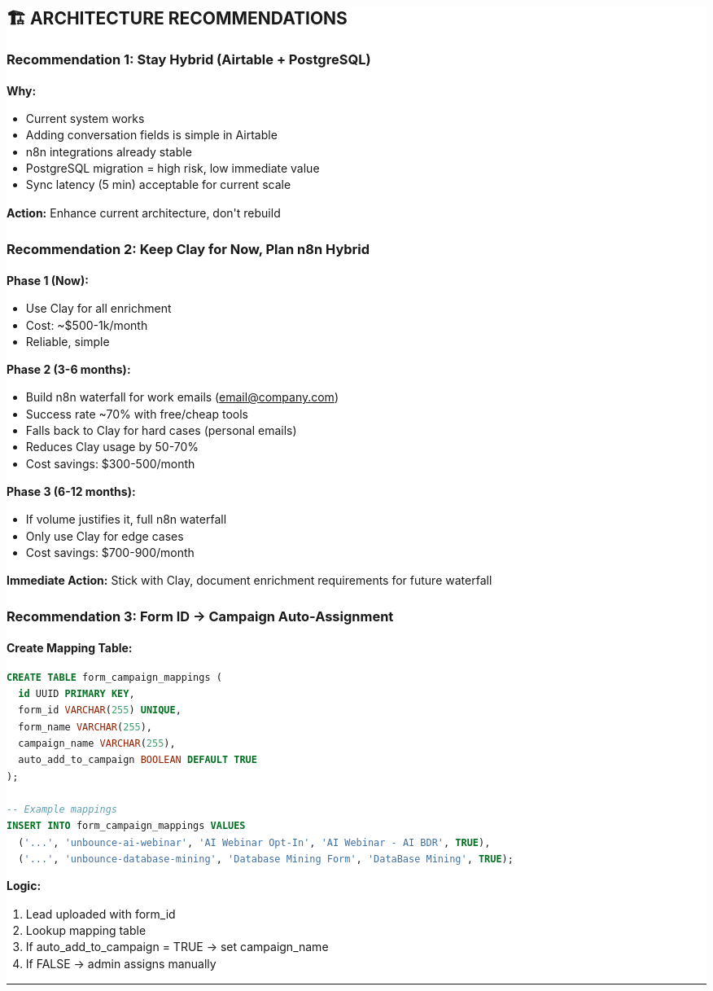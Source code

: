## 🏗️ ARCHITECTURE RECOMMENDATIONS

### Recommendation 1: Stay Hybrid (Airtable + PostgreSQL)

**Why:**
- Current system works
- Adding conversation fields is simple in Airtable
- n8n integrations already stable
- PostgreSQL migration = high risk, low immediate value
- Sync latency (5 min) acceptable for current scale

**Action:** Enhance current architecture, don't rebuild

### Recommendation 2: Keep Clay for Now, Plan n8n Hybrid

**Phase 1 (Now):**
- Use Clay for all enrichment
- Cost: ~$500-1k/month
- Reliable, simple

**Phase 2 (3-6 months):**
- Build n8n waterfall for work emails (email@company.com)
- Success rate ~70% with free/cheap tools
- Falls back to Clay for hard cases (personal emails)
- Reduces Clay usage by 50-70%
- Cost savings: $300-500/month

**Phase 3 (6-12 months):**
- If volume justifies it, full n8n waterfall
- Only use Clay for edge cases
- Cost savings: $700-900/month

**Immediate Action:** Stick with Clay, document enrichment requirements for future waterfall

### Recommendation 3: Form ID → Campaign Auto-Assignment

**Create Mapping Table:**
```sql
CREATE TABLE form_campaign_mappings (
  id UUID PRIMARY KEY,
  form_id VARCHAR(255) UNIQUE,
  form_name VARCHAR(255),
  campaign_name VARCHAR(255),
  auto_add_to_campaign BOOLEAN DEFAULT TRUE
);

-- Example mappings
INSERT INTO form_campaign_mappings VALUES
  ('...', 'unbounce-ai-webinar', 'AI Webinar Opt-In', 'AI Webinar - AI BDR', TRUE),
  ('...', 'unbounce-database-mining', 'Database Mining Form', 'DataBase Mining', TRUE);
```

**Logic:**
1. Lead uploaded with form_id
2. Lookup mapping table
3. If auto_add_to_campaign = TRUE → set campaign_name
4. If FALSE → admin assigns manually

---